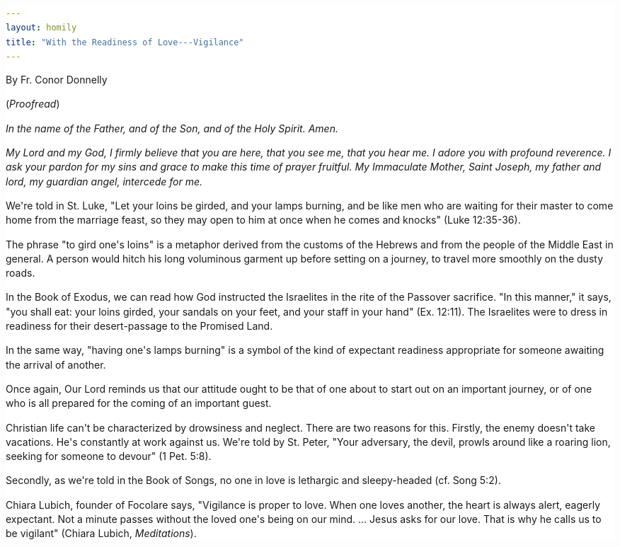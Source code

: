 ```yaml
---
layout: homily
title: "With the Readiness of Love---Vigilance"
---
```



By Fr. Conor Donnelly

(*Proofread*)

*In the name of the Father, and of the Son, and of the Holy Spirit.
Amen.*

*My Lord and my God, I firmly believe that you are here, that you see
me, that you hear me. I adore you with profound reverence. I ask your
pardon for my sins and grace to make this time of prayer fruitful. My
Immaculate Mother, Saint Joseph, my father and lord, my guardian angel,
intercede for me.*

We\'re told in St. Luke, "Let your loins be girded, and your lamps
burning, and be like men who are waiting for their master to come home
from the marriage feast, so they may open to him at once when he comes
and knocks" (Luke 12:35-36).

The phrase "to gird one\'s loins" is a metaphor derived from the customs
of the Hebrews and from the people of the Middle East in general. A
person would hitch his long voluminous garment up before setting on a
journey, to travel more smoothly on the dusty roads.

In the Book of Exodus, we can read how God instructed the Israelites in
the rite of the Passover sacrifice. "In this manner," it says, "you
shall eat: your loins girded, your sandals on your feet, and your staff
in your hand" (Ex. 12:11). The Israelites were to dress in readiness for
their desert-passage to the Promised Land.

In the same way, "having one\'s lamps burning" is a symbol of the kind
of expectant readiness appropriate for someone awaiting the arrival of
another.

Once again, Our Lord reminds us that our attitude ought to be that of
one about to start out on an important journey, or of one who is all
prepared for the coming of an important guest.

Christian life can\'t be characterized by drowsiness and neglect. There
are two reasons for this. Firstly, the enemy doesn\'t take vacations.
He\'s constantly at work against us. We\'re told by St. Peter, "Your
adversary, the devil, prowls around like a roaring lion, seeking for
someone to devour" (1 Pet. 5:8).

Secondly, as we\'re told in the Book of Songs, no one in love is
lethargic and sleepy-headed (cf. Song 5:2).

Chiara Lubich, founder of Focolare says, "Vigilance is proper to love.
When one loves another, the heart is always alert, eagerly expectant.
Not a minute passes without the loved one's being on our mind. ... Jesus
asks for our love. That is why he calls us to be vigilant" (Chiara
Lubich, *Meditations*).
